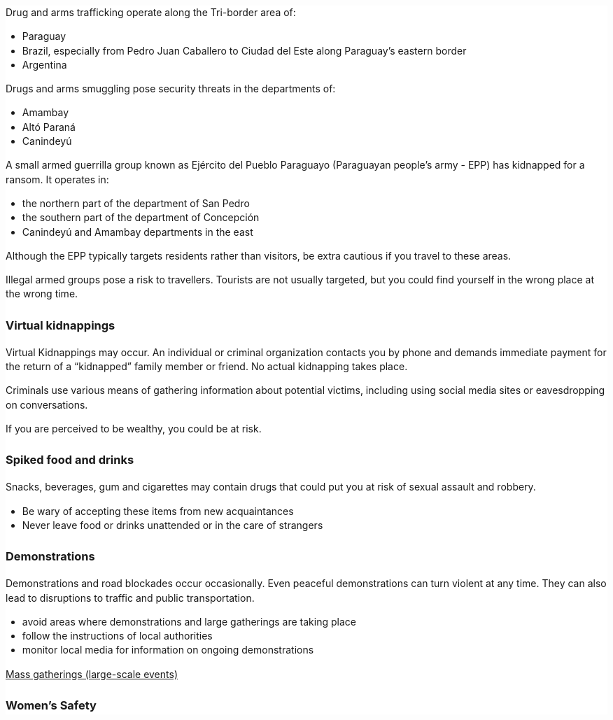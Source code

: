 Drug and arms trafficking operate along the Tri-border area of:

* Paraguay
* Brazil, especially from Pedro Juan Caballero to Ciudad del Este along Paraguay’s eastern border
* Argentina

Drugs and arms smuggling pose security threats in the departments of:

* Amambay
* Altó Paraná
* Canindeyú

A small armed guerrilla group known as Ejército del Pueblo Paraguayo (Paraguayan people’s army - EPP) has kidnapped for a ransom. It operates in:

* the northern part of the department of San Pedro
* the southern part of the department of Concepción
* Canindeyú and Amambay departments in the east

Although the EPP typically targets residents rather than visitors, be extra cautious if you travel to these areas.

Illegal armed groups pose a risk to travellers. Tourists are not usually targeted, but you could find yourself in the wrong place at the wrong time.

### Virtual kidnappings

Virtual Kidnappings may occur. An individual or criminal organization contacts you by phone and demands immediate payment for the return of a “kidnapped” family member or friend. No actual kidnapping takes place.

Criminals use various means of gathering information about potential victims, including using social media sites or eavesdropping on conversations.

If you are perceived to be wealthy, you could be at risk.

### Spiked food and drinks

Snacks, beverages, gum and cigarettes may contain drugs that could put you at risk of sexual assault and robbery.

* Be wary of accepting these items from new acquaintances
* Never leave food or drinks unattended or in the care of strangers

### Demonstrations

Demonstrations and road blockades occur occasionally. Even peaceful demonstrations can turn violent at any time. They can also lead to disruptions to traffic and public transportation.

* avoid areas where demonstrations and large gatherings are taking place
* follow the instructions of local authorities
* monitor local media for information on ongoing demonstrations

[Mass gatherings (large-scale events)](https://travel.gc.ca/travelling/health-safety/mass-gatherings)

### Women’s Safety
